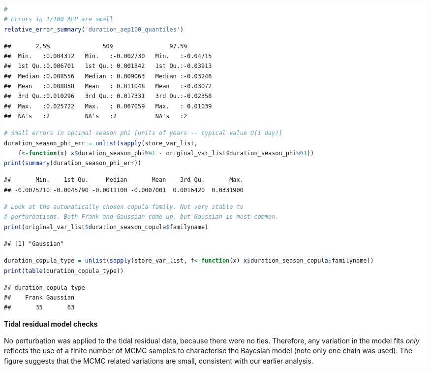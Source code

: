 ```r
#
# Errors in 1/100 AEP are small
relative_error_summary('duration_aep100_quantiles')
```

```
##       2.5%               50%                97.5%         
##  Min.   :0.004312   Min.   :-0.002730   Min.   :-0.04715  
##  1st Qu.:0.006701   1st Qu.: 0.001842   1st Qu.:-0.03913  
##  Median :0.008556   Median : 0.009063   Median :-0.03246  
##  Mean   :0.008858   Mean   : 0.011048   Mean   :-0.03072  
##  3rd Qu.:0.010296   3rd Qu.: 0.017331   3rd Qu.:-0.02358  
##  Max.   :0.025722   Max.   : 0.067059   Max.   : 0.01039  
##  NA's   :2          NA's   :2           NA's   :2
```

```r
# Small errors in optimal season phi [units of years -- typical value O(1 day)]
duration_season_phi_err = unlist(sapply(store_var_list, 
    f<-function(x) x$duration_season_phi%%1 - original_var_list$duration_season_phi%%1))
print(summary(duration_season_phi_err))
```

```
##       Min.    1st Qu.     Median       Mean    3rd Qu.       Max. 
## -0.0075210 -0.0045790 -0.0011100 -0.0007001  0.0016420  0.0331900
```

```r
# Look at the automatically chosen copula family. Not very stable to
# perturbations. Both Frank and Gaussian come up, but Gaussian is most common. 
print(original_var_list$duration_season_copula$familyname)
```

```
## [1] "Gaussian"
```

```r
duration_copula_type = unlist(sapply(store_var_list, f<-function(x) x$duration_season_copula$familyname))
print(table(duration_copula_type))
```

```
## duration_copula_type
##    Frank Gaussian 
##       35       63
```

**Tidal residual model checks**

No perturbation was applied to the tidal residual data, because there were no
ties. Therefore, any variation in the model fits *only* reflects the use of a
finite number of MCMC samples to characterise the Bayesian model (note only one
chain was used). The figure suggests that the MCMC related variations are
small, consistent with our earlier analysis. 
